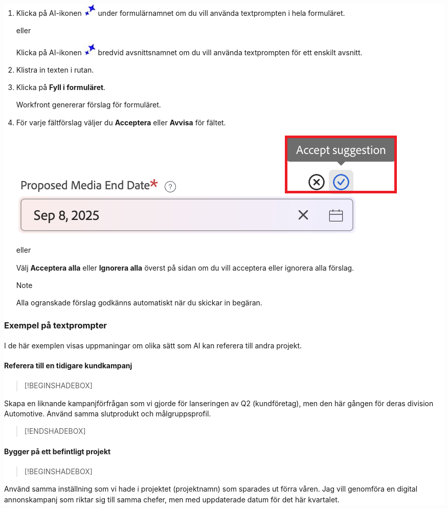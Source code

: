 1. Klicka på AI-ikonen ![AI-ikonen](assets/request-prompt-icon.png) under formulärnamnet om du vill använda textprompten i hela formuläret.

   eller

   Klicka på AI-ikonen ![AI-ikonen](assets/request-prompt-icon.png) bredvid avsnittsnamnet om du vill använda textprompten för ett enskilt avsnitt.

1. Klistra in texten i rutan.
1. Klicka på **Fyll i formuläret**.

   Workfront genererar förslag för formuläret.
1. För varje fältförslag väljer du **Acceptera** eller **Avvisa** för fältet.

   ![Godkänn eller avvisa förslag](assets/accept-reject-suggestion.png)

   eller

   Välj **Acceptera alla** eller **Ignorera alla** överst på sidan om du vill acceptera eller ignorera alla förslag.

   >[!NOTE]
   >
   >Alla ogranskade förslag godkänns automatiskt när du skickar in begäran.

### Exempel på textprompter

I de här exemplen visas uppmaningar om olika sätt som AI kan referera till andra projekt.

#### Referera till en tidigare kundkampanj

>[!BEGINSHADEBOX]

Skapa en liknande kampanjförfrågan som vi gjorde för lanseringen av Q2 (kundföretag), men den här gången för deras division Automotive. Använd samma slutprodukt och målgruppsprofil.

>[!ENDSHADEBOX]

#### Bygger på ett befintligt projekt

>[!BEGINSHADEBOX]

Använd samma inställning som vi hade i projektet (projektnamn) som sparades ut förra våren. Jag vill genomföra en digital annonskampanj som riktar sig till samma chefer, men med uppdaterade datum för det här kvartalet.
